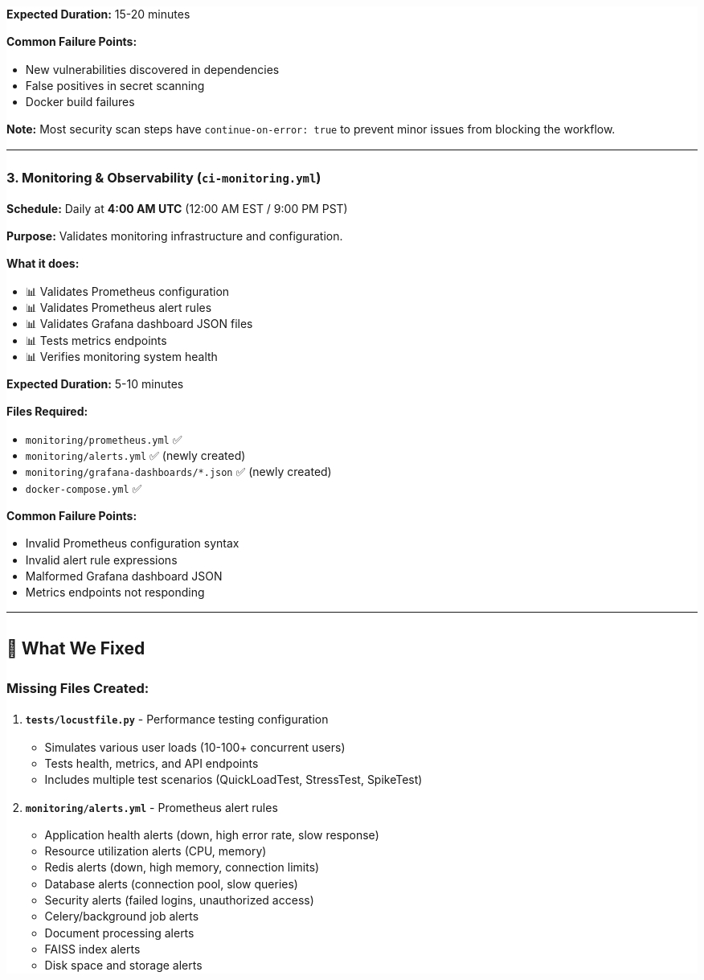 **Expected Duration:** 15-20 minutes

**Common Failure Points:**
- New vulnerabilities discovered in dependencies
- False positives in secret scanning
- Docker build failures

**Note:** Most security scan steps have `continue-on-error: true` to prevent minor issues from blocking the workflow.

---

### 3. Monitoring & Observability (`ci-monitoring.yml`)

**Schedule:** Daily at **4:00 AM UTC** (12:00 AM EST / 9:00 PM PST)

**Purpose:** Validates monitoring infrastructure and configuration.

**What it does:**
- 📊 Validates Prometheus configuration
- 📊 Validates Prometheus alert rules
- 📊 Validates Grafana dashboard JSON files
- 📊 Tests metrics endpoints
- 📊 Verifies monitoring system health

**Expected Duration:** 5-10 minutes

**Files Required:**
- `monitoring/prometheus.yml` ✅
- `monitoring/alerts.yml` ✅ (newly created)
- `monitoring/grafana-dashboards/*.json` ✅ (newly created)
- `docker-compose.yml` ✅

**Common Failure Points:**
- Invalid Prometheus configuration syntax
- Invalid alert rule expressions
- Malformed Grafana dashboard JSON
- Metrics endpoints not responding

---

## 🔧 What We Fixed

### Missing Files Created:

1. **`tests/locustfile.py`** - Performance testing configuration
   - Simulates various user loads (10-100+ concurrent users)
   - Tests health, metrics, and API endpoints
   - Includes multiple test scenarios (QuickLoadTest, StressTest, SpikeTest)

2. **`monitoring/alerts.yml`** - Prometheus alert rules
   - Application health alerts (down, high error rate, slow response)
   - Resource utilization alerts (CPU, memory)
   - Redis alerts (down, high memory, connection limits)
   - Database alerts (connection pool, slow queries)
   - Security alerts (failed logins, unauthorized access)
   - Celery/background job alerts
   - Document processing alerts
   - FAISS index alerts
   - Disk space and storage alerts

